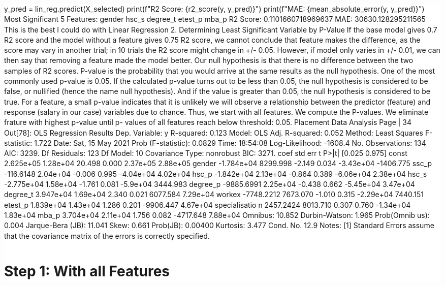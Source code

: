 y_pred = lin_reg.predict(X_selected)
print(f"R2 Score: {r2_score(y, y_pred)}")
print(f"MAE: {mean_absolute_error(y, y_pred)}")
Most Significant 5 Features: gender
hsc_s
degree_t 
etest_p 
mba_p
R2 Score: 0.1101660718969637
MAE: 30630.128295211565
This is the best I could do with Linear Regression
2. Determining Least Significant Variable by P-Value
If the base model gives 0.7 R2 score and the model without a feature gives 0.75 R2 score, we 
cannot conclude that feature makes the difference, as the score may vary in another trial; in 10 
trials the R2 score might change in +/- 0.05. However, if model only varies in +/- 0.01, we can 
then say that removing a feature made the model better.
Our null hypothesis is that there is no difference between the two samples of R2 scores.
P-value is the probability that you would arrive at the same results as the null hypothesis. 
One of the most commonly used p-value is 0.05. If the calculated p-value turns out to be less 
than 0.05, the null hypothesis is considered to be false, or nullified (hence the name null 
hypothesis). And if the value is greater than 0.05, the null hypothesis is considered to be true.
For a feature, a small p-value indicates that it is unlikely we will observe a relationship 
between the predictor (feature) and response (salary in our case) variables due to chance.
Thus, we start with all features. We compute the P-values. We eliminate frature with highest 
p-value until p- values of all features reach below threshold: 0.05.
 Placement Data Analysis
Page | 34
Out[78]:
OLS Regression Results
Dep. Variable: y R-squared: 0.123
Model: OLS Adj. R-squared: 0.052
Method: Least Squares F-statistic: 1.722
Date: Sat, 15 May 2021 Prob (F-statistic): 0.0829
Time: 18:54:08 Log-Likelihood: -1608.4
No. Observations: 134 AIC: 3239.
Df Residuals: 123
Df Model: 10
Covariance Type: nonrobust
BIC: 3271.
coef std err t P>|t| [0.025 0.975]
const 2.625e+05 1.28e+04 20.498 0.000 2.37e+05 2.88e+05
gender -1.784e+04 8299.998 -2.149 0.034 -3.43e+04 -1406.775
ssc_p -116.6148 2.04e+04 -0.006 0.995 -4.04e+04 4.02e+04
hsc_p -1.842e+04 2.13e+04 -0.864 0.389 -6.06e+04 2.38e+04
hsc_s -2.775e+04 1.58e+04 -1.761 0.081 -5.9e+04 3444.983
degree_p -9885.6991 2.25e+04 -0.438 0.662 -5.45e+04 3.47e+04
degree_t 3.947e+04 1.69e+04 2.340 0.021 6077.584 7.29e+04
workex -7748.2212 7673.070 -1.010 0.315 -2.29e+04 7440.151
etest_p 1.839e+04 1.43e+04 1.286 0.201 -9906.447 4.67e+04
specialisatio
n
2457.2424 8013.710 0.307 0.760 -1.34e+04 1.83e+04
mba_p 3.704e+04 2.11e+04 1.756 0.082 -4717.648 7.88e+04
Omnibus: 10.852 Durbin-Watson: 1.965
Prob(Omnib
us):
0.004 Jarque-Bera (JB): 11.041
Skew: 0.661 Prob(JB): 0.00400
Kurtosis: 3.477 Cond. No. 12.9
Notes:
[1] Standard Errors assume that the covariance matrix of the errors is correctly specified.
# Step 1: With all Features 